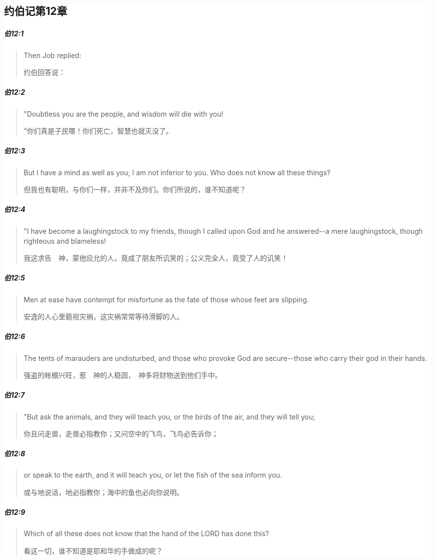 
## 约伯记第12章
##### 伯12:1
> Then Job replied:
>
> 约伯回答说：


##### 伯12:2
> "Doubtless you are the people, and wisdom will die with you!
>
> “你们真是子民哪！你们死亡，智慧也就灭没了。


##### 伯12:3
> But I have a mind as well as you; I am not inferior to you. Who does not know all these things?
>
> 但我也有聪明，与你们一样，并非不及你们。你们所说的，谁不知道呢？


##### 伯12:4
> "I have become a laughingstock to my friends, though I called upon God and he answered--a mere laughingstock, though righteous and blameless!
>
> 我这求告　神，蒙他应允的人，竟成了朋友所讥笑的；公义完全人，竟受了人的讥笑！


##### 伯12:5
> Men at ease have contempt for misfortune as the fate of those whose feet are slipping.
>
> 安逸的人心里藐视灾祸，这灾祸常常等待滑脚的人。


##### 伯12:6
> The tents of marauders are undisturbed, and those who provoke God are secure--those who carry their god in their hands.
>
> 强盗的帐棚兴旺，惹　神的人稳固，　神多将财物送到他们手中。


##### 伯12:7
> "But ask the animals, and they will teach you, or the birds of the air, and they will tell you;
>
> 你且问走兽，走兽必指教你；又问空中的飞鸟，飞鸟必告诉你；


##### 伯12:8
> or speak to the earth, and it will teach you, or let the fish of the sea inform you.
>
> 或与地说话，地必指教你；海中的鱼也必向你说明。


##### 伯12:9
> Which of all these does not know that the hand of the LORD has done this?
>
> 看这一切，谁不知道是耶和华的手做成的呢？
